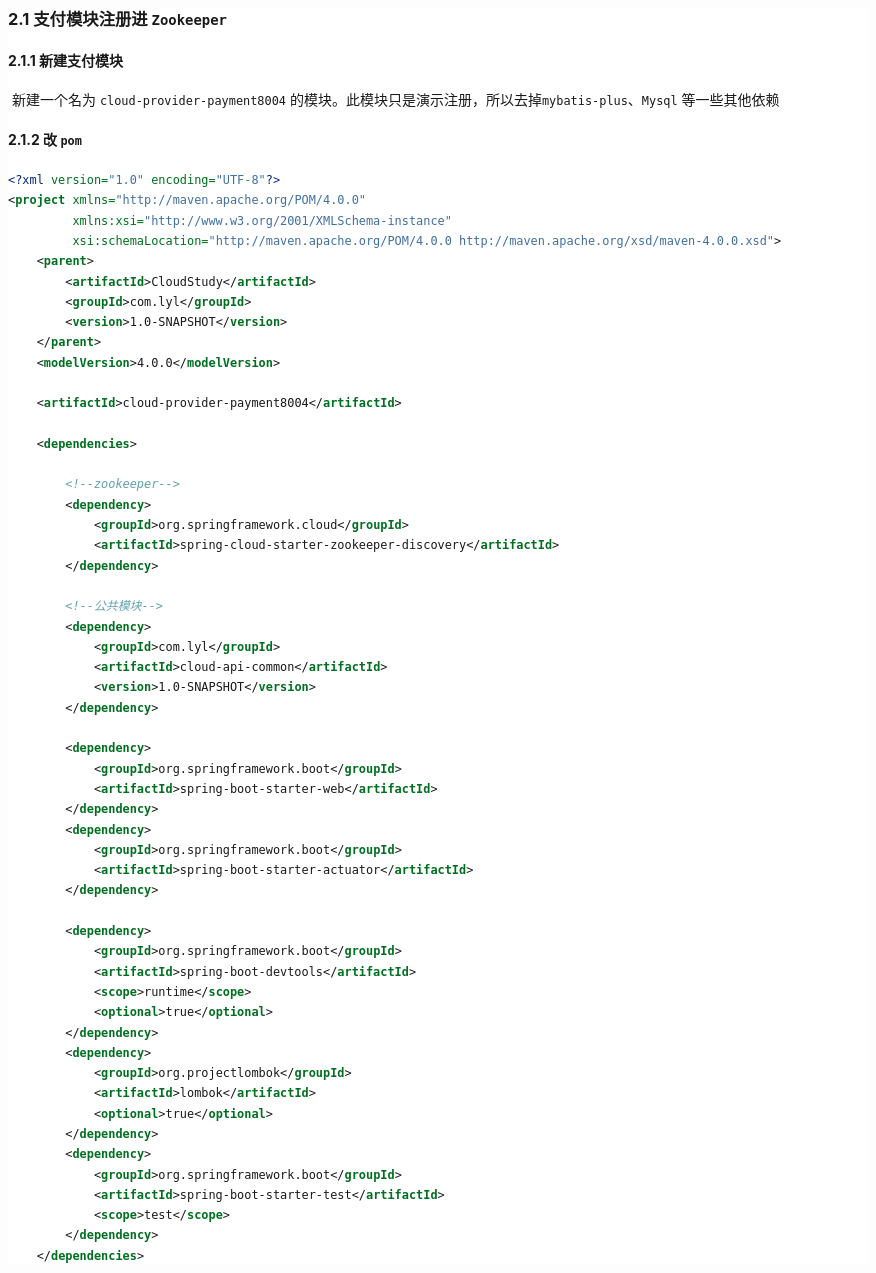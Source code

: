 ### 2.1 支付模块注册进 `Zookeeper`

#### 2.1.1 新建支付模块

​		新建一个名为 `cloud-provider-payment8004` 的模块。此模块只是演示注册，所以去掉`mybatis-plus`、`Mysql` 等一些其他依赖

#### 2.1.2 改 `pom`

```xml
<?xml version="1.0" encoding="UTF-8"?>
<project xmlns="http://maven.apache.org/POM/4.0.0"
         xmlns:xsi="http://www.w3.org/2001/XMLSchema-instance"
         xsi:schemaLocation="http://maven.apache.org/POM/4.0.0 http://maven.apache.org/xsd/maven-4.0.0.xsd">
    <parent>
        <artifactId>CloudStudy</artifactId>
        <groupId>com.lyl</groupId>
        <version>1.0-SNAPSHOT</version>
    </parent>
    <modelVersion>4.0.0</modelVersion>

    <artifactId>cloud-provider-payment8004</artifactId>

    <dependencies>

        <!--zookeeper-->
        <dependency>
            <groupId>org.springframework.cloud</groupId>
            <artifactId>spring-cloud-starter-zookeeper-discovery</artifactId>
        </dependency>

        <!--公共模块-->
        <dependency>
            <groupId>com.lyl</groupId>
            <artifactId>cloud-api-common</artifactId>
            <version>1.0-SNAPSHOT</version>
        </dependency>

        <dependency>
            <groupId>org.springframework.boot</groupId>
            <artifactId>spring-boot-starter-web</artifactId>
        </dependency>
        <dependency>
            <groupId>org.springframework.boot</groupId>
            <artifactId>spring-boot-starter-actuator</artifactId>
        </dependency>

        <dependency>
            <groupId>org.springframework.boot</groupId>
            <artifactId>spring-boot-devtools</artifactId>
            <scope>runtime</scope>
            <optional>true</optional>
        </dependency>
        <dependency>
            <groupId>org.projectlombok</groupId>
            <artifactId>lombok</artifactId>
            <optional>true</optional>
        </dependency>
        <dependency>
            <groupId>org.springframework.boot</groupId>
            <artifactId>spring-boot-starter-test</artifactId>
            <scope>test</scope>
        </dependency>
    </dependencies>
```